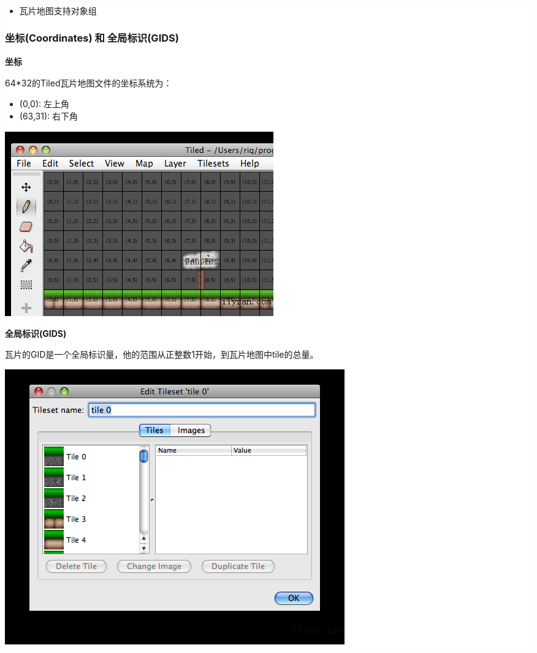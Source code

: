- 瓦片地图支持对象组

 

 

### 坐标(Coordinates) 和 全局标识(GIDS) ###

**坐标**

64*32的Tiled瓦片地图文件的坐标系统为：

- (0,0): 左上角
- (63,31): 右下角

 

![](./res/0256154qn.png)

**全局标识(GIDS)**

 

瓦片的GID是一个全局标识量，他的范围从正整数1开始，到瓦片地图中tile的总量。

![](./res/025617JFk.png)
